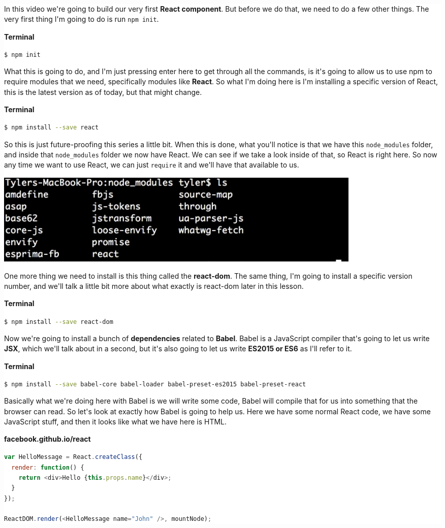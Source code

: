 In this video we're going to build our very first **React component**. But before we do that, we need to do a few other things. The very first thing I'm going to do is run `npm init`.

**Terminal**
``` Bash
$ npm init
```

What this is going to do, and I'm just pressing enter here to get through all the commands, is it's going to allow us to use npm to require modules that we need, specifically modules like **React**. So what I'm doing here is I'm installing a specific version of React, this is the latest version as of today, but that might change.

**Terminal**
``` Bash
$ npm install --save react
```

So this is just future-proofing this series a little bit. When this is done, what you'll notice is that we have this `node_modules` folder, and inside that `node_modules` folder we now have React. We can see if we take a look inside of that, so React is right here. So now any time we want to use React, we can just `require` it and we'll have that available to us.

![node_modules terminal](../images/react-building-a-react-js-app-up-and-running-with-react-and-webpack-node-modules.png)

One more thing we need to install is this thing called the **react-dom**. The same thing, I'm going to install a specific version number, and we'll talk a little bit more about what exactly is react-dom later in this lesson.

**Terminal**
``` Bash
$ npm install --save react-dom
```

Now we're going to install a bunch of **dependencies** related to **Babel**. Babel is a JavaScript compiler that's going to let us write **JSX**, which we'll talk about in a second, but it's also going to let us write **ES2015 or ES6** as I'll refer to it.

**Terminal**
``` Bash
$ npm install --save babel-core babel-loader babel-preset-es2015 babel-preset-react
```

Basically what we're doing here with Babel is we will write some code, Babel will compile that for us into something that the browser can read. So let's look at exactly how Babel is going to help us. Here we have some normal React code, we have some JavaScript stuff, and then it looks like what we have here is HTML.

**facebook.github.io/react**
```javascript
var HelloMessage = React.createClass({
  render: function() {
    return <div>Hello {this.props.name}</div>;
  }
});

ReactDOM.render(<HelloMessage name="John" />, mountNode);
```
